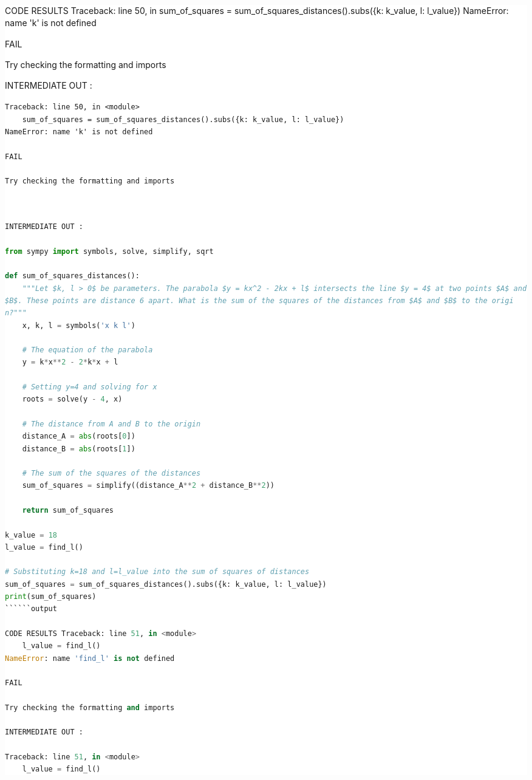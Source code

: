 CODE RESULTS Traceback: line 50, in <module>
    sum_of_squares = sum_of_squares_distances().subs({k: k_value, l: l_value})
NameError: name 'k' is not defined

FAIL

Try checking the formatting and imports

INTERMEDIATE OUT :
```output
Traceback: line 50, in <module>
    sum_of_squares = sum_of_squares_distances().subs({k: k_value, l: l_value})
NameError: name 'k' is not defined

FAIL

Try checking the formatting and imports
```
```python


INTERMEDIATE OUT :

from sympy import symbols, solve, simplify, sqrt

def sum_of_squares_distances():
    """Let $k, l > 0$ be parameters. The parabola $y = kx^2 - 2kx + l$ intersects the line $y = 4$ at two points $A$ and $B$. These points are distance 6 apart. What is the sum of the squares of the distances from $A$ and $B$ to the origin?"""
    x, k, l = symbols('x k l')

    # The equation of the parabola
    y = k*x**2 - 2*k*x + l

    # Setting y=4 and solving for x
    roots = solve(y - 4, x)

    # The distance from A and B to the origin
    distance_A = abs(roots[0])
    distance_B = abs(roots[1])

    # The sum of the squares of the distances
    sum_of_squares = simplify((distance_A**2 + distance_B**2))

    return sum_of_squares

k_value = 18
l_value = find_l()

# Substituting k=18 and l=l_value into the sum of squares of distances
sum_of_squares = sum_of_squares_distances().subs({k: k_value, l: l_value})
print(sum_of_squares)
``````output

CODE RESULTS Traceback: line 51, in <module>
    l_value = find_l()
NameError: name 'find_l' is not defined

FAIL

Try checking the formatting and imports

INTERMEDIATE OUT :

Traceback: line 51, in <module>
    l_value = find_l()
```